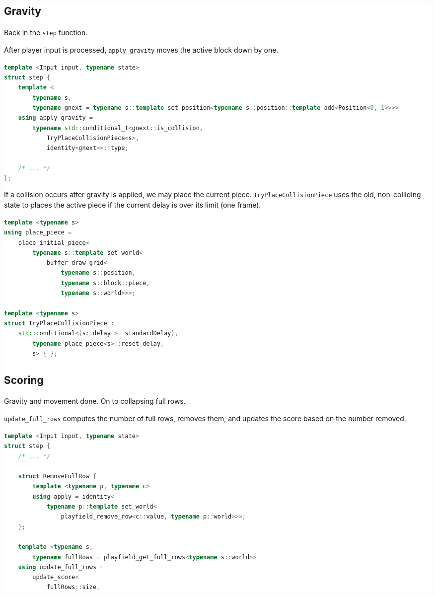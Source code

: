 ## Gravity
Back in the `step` function.

After player input is processed, `apply_gravity` moves the active block down by one. 

```cpp
template <Input input, typename state>
struct step {
    template <
        typename s,
        typename gnext = typename s::template set_position<typename s::position::template add<Position<0, 1>>>>
    using apply_gravity =
        typename std::conditional_t<gnext::is_collision,
            TryPlaceCollisionPiece<s>,
            identity<gnext>>::type;

    /* ... */
};
```

If a collision occurs after gravity is applied, we may place the current piece.  `TryPlaceCollisionPiece` uses the old, non-colliding state to places the active piece if the current delay is over its limit (one frame).

```cpp
template <typename s>
using place_piece =
    place_initial_piece<
        typename s::template set_world<
            buffer_draw_grid<
                typename s::position,
                typename s::block::piece,
                typename s::world>>>;

template <typename s>
struct TryPlaceCollisionPiece :
    std::conditional<(s::delay >= standardDelay),
        typename place_piece<s>::reset_delay,
        s> { };
```

## Scoring
Gravity and movement done. On to collapsing full rows.

`update_full_rows` computes the number of full rows, removes them, and updates the score based on the number removed.

```cpp
template <Input input, typename state>
struct step {
    /* ... */

    struct RemoveFullRow {
        template <typename p, typename c>
        using apply = identity<
            typename p::template set_world<
                playfield_remove_row<c::value, typename p::world>>>;
    };

    template <typename s,
        typename fullRows = playfield_get_full_rows<typename s::world>>
    using update_full_rows =
        update_score<
            fullRows::size,
```
